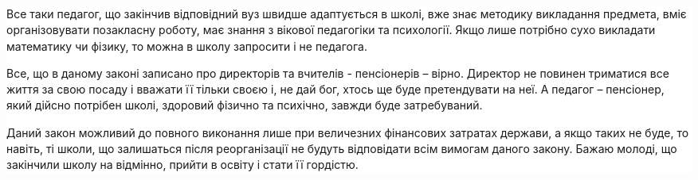 Все таки педагог, що закінчив відповідний вуз швидше адаптується в школі, вже знає методику викладання предмета, вміє організовувати позакласну роботу, має знання з вікової педагогіки та психології. Якщо лише потрібно сухо викладати математику чи фізику, то можна в школу запросити і не педагога. 

Все, що в даному законі записано про директорів та вчителів - пенсіонерів – вірно. Директор не повинен триматися все життя за свою посаду і вважати її тільки своєю і, не дай бог, хтось ще буде претендувати на неї. А педагог – пенсіонер, який дійсно потрібен школі, здоровий фізично та психічно, завжди буде затребуваний.

Даний закон можливий до повного виконання лише при величезних фінансових затратах держави, а якщо таких не буде, то навіть, ті школи, що залишаться після реорганізації не будуть відповідати всім вимогам даного закону.
Бажаю молоді, що закінчили школу на відмінно, прийти в освіту і стати її гордістю.

